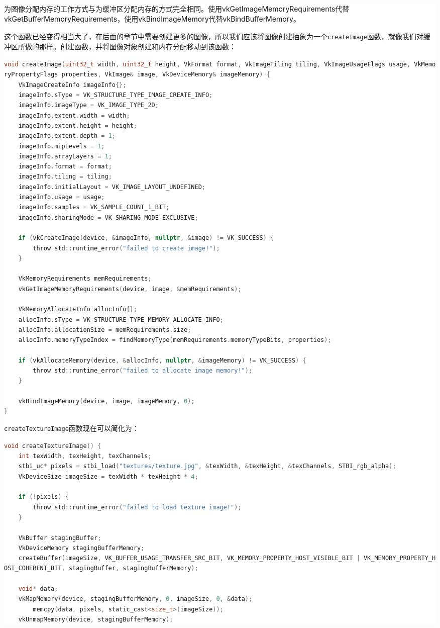 为图像分配内存的工作方式与为缓冲区分配内存的方式完全相同。使用vkGetImageMemoryRequirements代替vkGetBufferMemoryRequirements，使用vkBindImageMemory代替vkBindBufferMemory。

这个函数已经变得相当大了，在后面的章节中需要创建更多的图像，所以我们应该将图像创建抽象为一个`createImage`函数，就像我们对缓冲区所做的那样。创建函数，并将图像对象创建和内存分配移动到该函数：

```c
void createImage(uint32_t width, uint32_t height, VkFormat format, VkImageTiling tiling, VkImageUsageFlags usage, VkMemoryPropertyFlags properties, VkImage& image, VkDeviceMemory& imageMemory) {
    VkImageCreateInfo imageInfo{};
    imageInfo.sType = VK_STRUCTURE_TYPE_IMAGE_CREATE_INFO;
    imageInfo.imageType = VK_IMAGE_TYPE_2D;
    imageInfo.extent.width = width;
    imageInfo.extent.height = height;
    imageInfo.extent.depth = 1;
    imageInfo.mipLevels = 1;
    imageInfo.arrayLayers = 1;
    imageInfo.format = format;
    imageInfo.tiling = tiling;
    imageInfo.initialLayout = VK_IMAGE_LAYOUT_UNDEFINED;
    imageInfo.usage = usage;
    imageInfo.samples = VK_SAMPLE_COUNT_1_BIT;
    imageInfo.sharingMode = VK_SHARING_MODE_EXCLUSIVE;

    if (vkCreateImage(device, &imageInfo, nullptr, &image) != VK_SUCCESS) {
        throw std::runtime_error("failed to create image!");
    }

    VkMemoryRequirements memRequirements;
    vkGetImageMemoryRequirements(device, image, &memRequirements);

    VkMemoryAllocateInfo allocInfo{};
    allocInfo.sType = VK_STRUCTURE_TYPE_MEMORY_ALLOCATE_INFO;
    allocInfo.allocationSize = memRequirements.size;
    allocInfo.memoryTypeIndex = findMemoryType(memRequirements.memoryTypeBits, properties);

    if (vkAllocateMemory(device, &allocInfo, nullptr, &imageMemory) != VK_SUCCESS) {
        throw std::runtime_error("failed to allocate image memory!");
    }

    vkBindImageMemory(device, image, imageMemory, 0);
}
```

`createTextureImage`函数现在可以简化为：

```c
void createTextureImage() {
    int texWidth, texHeight, texChannels;
    stbi_uc* pixels = stbi_load("textures/texture.jpg", &texWidth, &texHeight, &texChannels, STBI_rgb_alpha);
    VkDeviceSize imageSize = texWidth * texHeight * 4;

    if (!pixels) {
        throw std::runtime_error("failed to load texture image!");
    }

    VkBuffer stagingBuffer;
    VkDeviceMemory stagingBufferMemory;
    createBuffer(imageSize, VK_BUFFER_USAGE_TRANSFER_SRC_BIT, VK_MEMORY_PROPERTY_HOST_VISIBLE_BIT | VK_MEMORY_PROPERTY_HOST_COHERENT_BIT, stagingBuffer, stagingBufferMemory);

    void* data;
    vkMapMemory(device, stagingBufferMemory, 0, imageSize, 0, &data);
        memcpy(data, pixels, static_cast<size_t>(imageSize));
    vkUnmapMemory(device, stagingBufferMemory);
```